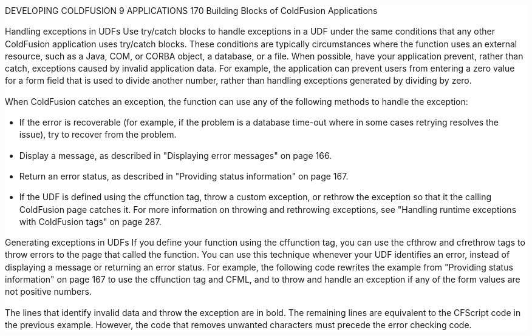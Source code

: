 DEVELOPING COLDFUSION 9 APPLICATIONS                                                                                     170
Building Blocks of ColdFusion Applications




Handling exceptions in UDFs
Use try/catch blocks to handle exceptions in a UDF under the same conditions that any other ColdFusion application
uses try/catch blocks. These conditions are typically circumstances where the function uses an external resource, such
as a Java, COM, or CORBA object, a database, or a file. When possible, have your application prevent, rather than
catch, exceptions caused by invalid application data. For example, the application can prevent users from entering a
zero value for a form field that is used to divide another number, rather than handling exceptions generated by dividing
by zero.

When ColdFusion catches an exception, the function can use any of the following methods to handle the exception:

* If the error is recoverable (for example, if the problem is a database time-out where in some cases retrying resolves
   the issue), try to recover from the problem.

* Display a message, as described in "Displaying error messages" on page 166.

* Return an error status, as described in "Providing status information" on page 167.

* If the UDF is defined using the cffunction tag, throw a custom exception, or rethrow the exception so that it the
   calling ColdFusion page catches it. For more information on throwing and rethrowing exceptions, see "Handling
   runtime exceptions with ColdFusion tags" on page 287.


Generating exceptions in UDFs
If you define your function using the cffunction tag, you can use the cfthrow and cfrethrow tags to throw errors
to the page that called the function. You can use this technique whenever your UDF identifies an error, instead of
displaying a message or returning an error status. For example, the following code rewrites the example from
"Providing status information" on page 167 to use the cffunction tag and CFML, and to throw and handle an
exception if any of the form values are not positive numbers.

The lines that identify invalid data and throw the exception are in bold. The remaining lines are equivalent to the
CFScript code in the previous example. However, the code that removes unwanted characters must precede the error
checking code.

 <cffunction name="TotalInterest">
     <cfargument name="principal" required="Yes">
     <cfargument name="annualPercent" required="Yes">
     <cfargument name="months" required="Yes">
     <cfset var years = 0>
     <cfset var interestRate = 0>
     <cfset var totalInterest = 0>
